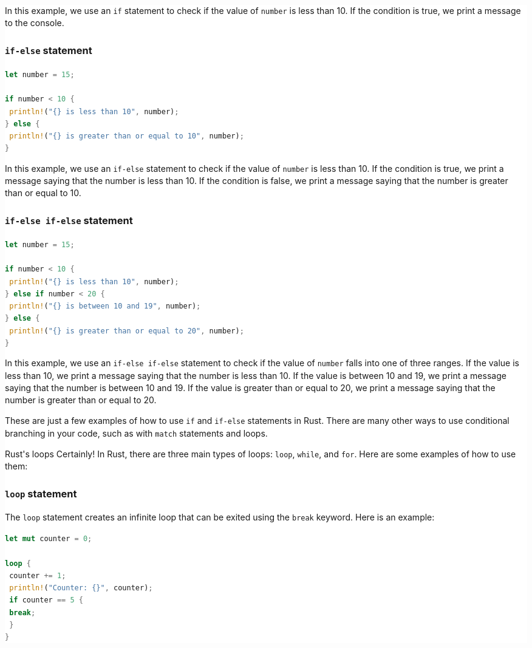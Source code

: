 In this example, we use an `if` statement to check if the value of `number` is less than 10. If the condition is true, we print a message to the console.

### `if-else` statement

```rust
let number = 15;

if number < 10 {
 println!("{} is less than 10", number);
} else {
 println!("{} is greater than or equal to 10", number);
}
```

In this example, we use an `if-else` statement to check if the value of `number` is less than 10. If the condition is true, we print a message saying that the number is less than 10. If the condition is false, we print a message saying that the number is greater than or equal to 10.

### `if-else if-else` statement

```rust
let number = 15;

if number < 10 {
 println!("{} is less than 10", number);
} else if number < 20 {
 println!("{} is between 10 and 19", number);
} else {
 println!("{} is greater than or equal to 20", number);
}
```

In this example, we use an `if-else if-else` statement to check if the value of `number` falls into one of three ranges. If the value is less than 10, we print a message saying that the number is less than 10. If the value is between 10 and 19, we print a message saying that the number is between 10 and 19. If the value is greater than or equal to 20, we print a message saying that the number is greater than or equal to 20.

These are just a few examples of how to use `if` and `if-else` statements in Rust. There are many other ways to use conditional branching in your code, such as with `match` statements and loops.

Rust's loops
Certainly! In Rust, there are three main types of loops: `loop`, `while`, and `for`. Here are some examples of how to use them:

### `loop` statement

The `loop` statement creates an infinite loop that can be exited using the `break` keyword. Here is an example:

```rust
let mut counter = 0;

loop {
 counter += 1;
 println!("Counter: {}", counter);
 if counter == 5 {
 break;
 }
}
```
